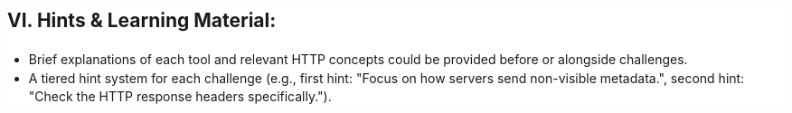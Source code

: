 ## VI. Hints & Learning Material:

*   Brief explanations of each tool and relevant HTTP concepts could be provided before or alongside challenges.
*   A tiered hint system for each challenge (e.g., first hint: "Focus on how servers send non-visible metadata.", second hint: "Check the HTTP response headers specifically."). 